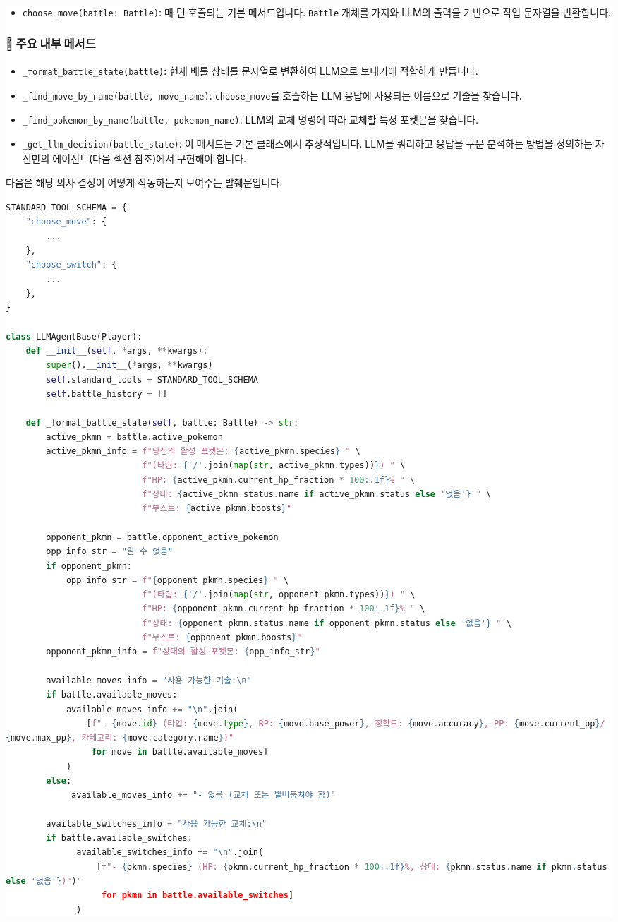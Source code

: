 - `choose_move(battle: Battle)`: 매 턴 호출되는 기본 메서드입니다. `Battle` 개체를 가져와 LLM의 출력을 기반으로 작업 문자열을 반환합니다.

### 🔧 주요 내부 메서드

- `_format_battle_state(battle)`: 현재 배틀 상태를 문자열로 변환하여 LLM으로 보내기에 적합하게 만듭니다.

- `_find_move_by_name(battle, move_name)`: `choose_move`를 호출하는 LLM 응답에 사용되는 이름으로 기술을 찾습니다.

- `_find_pokemon_by_name(battle, pokemon_name)`: LLM의 교체 명령에 따라 교체할 특정 포켓몬을 찾습니다.

- `_get_llm_decision(battle_state)`: 이 메서드는 기본 클래스에서 추상적입니다. LLM을 쿼리하고 응답을 구문 분석하는 방법을 정의하는 자신만의 에이전트(다음 섹션 참조)에서 구현해야 합니다.

다음은 해당 의사 결정이 어떻게 작동하는지 보여주는 발췌문입니다.


```python
STANDARD_TOOL_SCHEMA = {
    "choose_move": {
        ...
    },
    "choose_switch": {
        ...
    },
}

class LLMAgentBase(Player):
    def __init__(self, *args, **kwargs):
        super().__init__(*args, **kwargs)
        self.standard_tools = STANDARD_TOOL_SCHEMA
        self.battle_history = []

    def _format_battle_state(self, battle: Battle) -> str:
        active_pkmn = battle.active_pokemon
        active_pkmn_info = f"당신의 활성 포켓몬: {active_pkmn.species} " \
                           f"(타입: {'/'.join(map(str, active_pkmn.types))}) " \
                           f"HP: {active_pkmn.current_hp_fraction * 100:.1f}% " \
                           f"상태: {active_pkmn.status.name if active_pkmn.status else '없음'} " \
                           f"부스트: {active_pkmn.boosts}"

        opponent_pkmn = battle.opponent_active_pokemon
        opp_info_str = "알 수 없음"
        if opponent_pkmn:
            opp_info_str = f"{opponent_pkmn.species} " \
                           f"(타입: {'/'.join(map(str, opponent_pkmn.types))}) " \
                           f"HP: {opponent_pkmn.current_hp_fraction * 100:.1f}% " \
                           f"상태: {opponent_pkmn.status.name if opponent_pkmn.status else '없음'} " \
                           f"부스트: {opponent_pkmn.boosts}"
        opponent_pkmn_info = f"상대의 활성 포켓몬: {opp_info_str}"

        available_moves_info = "사용 가능한 기술:\n"
        if battle.available_moves:
            available_moves_info += "\n".join(
                [f"- {move.id} (타입: {move.type}, BP: {move.base_power}, 정확도: {move.accuracy}, PP: {move.current_pp}/{move.max_pp}, 카테고리: {move.category.name})"
                 for move in battle.available_moves]
            )
        else:
             available_moves_info += "- 없음 (교체 또는 발버둥쳐야 함)"

        available_switches_info = "사용 가능한 교체:\n"
        if battle.available_switches:
              available_switches_info += "\n".join(
                  [f"- {pkmn.species} (HP: {pkmn.current_hp_fraction * 100:.1f}%, 상태: {pkmn.status.name if pkmn.status else '없음'})")"
                   for pkmn in battle.available_switches]
              )
```
